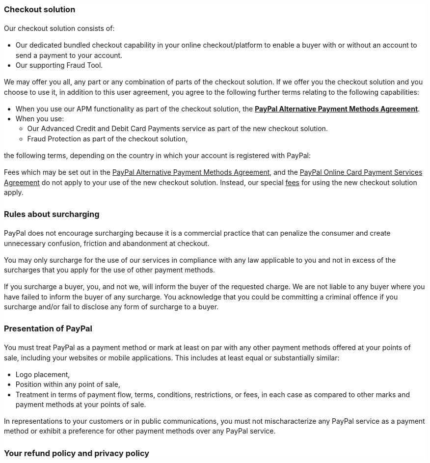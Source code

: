 ### Checkout solution

Our checkout solution consists of:

* Our dedicated bundled checkout capability in your online checkout/platform to enable a buyer with or without an account to send a payment to your account.
* Our supporting Fraud Tool.

We may offer you all, any part or any combination of parts of the checkout solution. If we offer you the checkout solution and you choose to use it, in addition to this user agreement, you agree to the following further terms relating to the following capabilities:

* When you use our APM functionality as part of the checkout solution, the [**PayPal Alternative Payment Methods Agreement**](https://www.paypal.com/cz/webapps/mpp/ua/apm-tnc?locale.x=en_CZ).
* When you use:
    * Our Advanced Credit and Debit Card Payments service as part of the new checkout solution.
    * Fraud Protection as part of the checkout solution,

the following terms, depending on the country in which your account is registered with PayPal:

Fees which may be set out in the [PayPal Alternative Payment Methods Agreement](https://www.paypal.com/cz/webapps/mpp/ua/apm-tnc?locale.x=en_CZ), and the [PayPal Online Card Payment Services Agreement](https://www.paypal.com/cz/webapps/mpp/ua/pocpsa-full?locale.x=en_CZ) do not apply to your use of the new checkout solution. Instead, our special [fees](#tableOfFees1) for using the new checkout solution apply.

### Rules about surcharging

PayPal does not encourage surcharging because it is a commercial practice that can penalize the consumer and create unnecessary confusion, friction and abandonment at checkout.

You may only surcharge for the use of our services in compliance with any law applicable to you and not in excess of the surcharges that you apply for the use of other payment methods.

If you surcharge a buyer, you, and not we, will inform the buyer of the requested charge. We are not liable to any buyer where you have failed to inform the buyer of any surcharge. You acknowledge that you could be committing a criminal offence if you surcharge and/or fail to disclose any form of surcharge to a buyer.

### Presentation of PayPal

You must treat PayPal as a payment method or mark at least on par with any other payment methods offered at your points of sale, including your websites or mobile applications. This includes at least equal or substantially similar:

* Logo placement,
* Position within any point of sale,
* Treatment in terms of payment flow, terms, conditions, restrictions, or fees, in each case as compared to other marks and payment methods at your points of sale.

In representations to your customers or in public communications, you must not mischaracterize any PayPal service as a payment method or exhibit a preference for other payment methods over any PayPal service.

### Your refund policy and privacy policy
